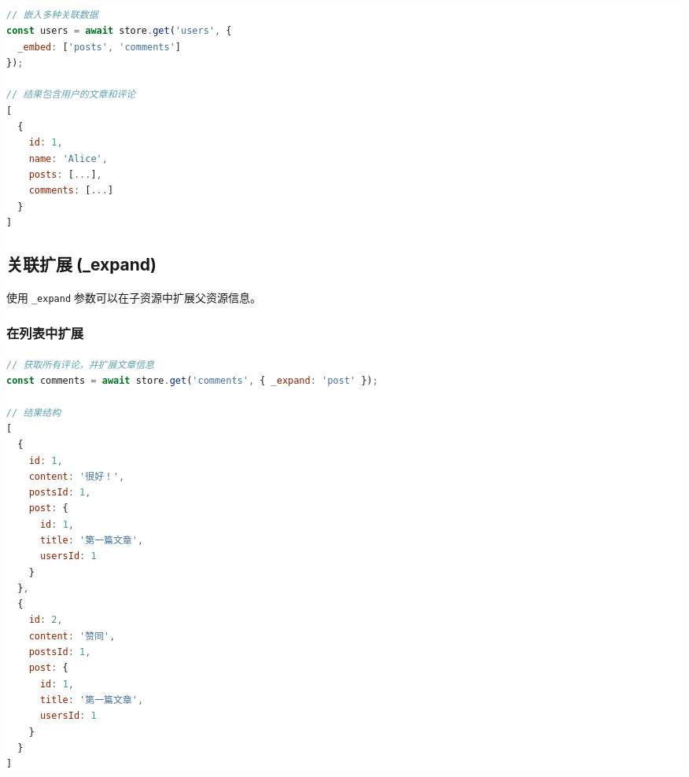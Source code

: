 ```javascript
// 嵌入多种关联数据
const users = await store.get('users', { 
  _embed: ['posts', 'comments'] 
});

// 结果包含用户的文章和评论
[
  {
    id: 1,
    name: 'Alice',
    posts: [...],
    comments: [...]
  }
]
```

## 关联扩展 (_expand)

使用 `_expand` 参数可以在子资源中扩展父资源信息。

### 在列表中扩展

```javascript
// 获取所有评论，并扩展文章信息
const comments = await store.get('comments', { _expand: 'post' });

// 结果结构
[
  {
    id: 1,
    content: '很好！',
    postsId: 1,
    post: {
      id: 1,
      title: '第一篇文章',
      usersId: 1
    }
  },
  {
    id: 2,
    content: '赞同',
    postsId: 1,
    post: {
      id: 1,
      title: '第一篇文章',
      usersId: 1
    }
  }
]
```
